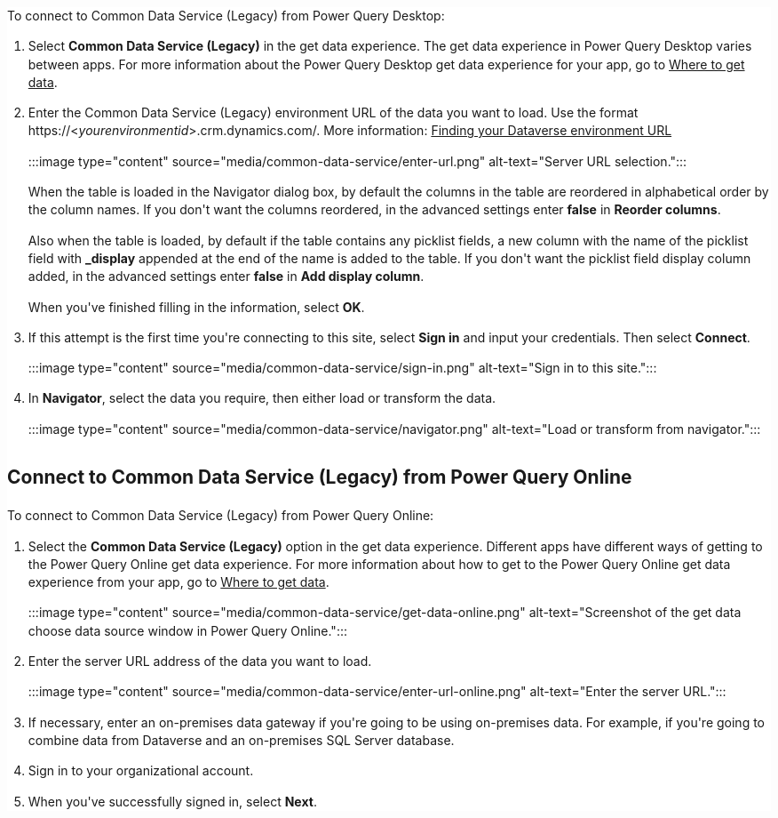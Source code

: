 To connect to Common Data Service (Legacy) from Power Query Desktop:

1. Select **Common Data Service (Legacy)** in the get data experience. The get data experience in Power Query Desktop varies between apps. For more information about the Power Query Desktop get data experience for your app, go to [Where to get data](../where-to-get-data.md).

2. Enter the Common Data Service (Legacy) environment URL of the data you want to load. Use the format https://\<_yourenvironmentid_>.crm.dynamics.com/. More information: [Finding your Dataverse environment URL](#finding-your-common-data-service-legacy-environment-url)

   :::image type="content" source="media/common-data-service/enter-url.png" alt-text="Server URL selection.":::

   When the table is loaded in the Navigator dialog box, by default the columns in the table are reordered in alphabetical order by the column names. If you don't want the columns reordered, in the advanced settings enter **false** in **Reorder columns**.

   Also when the table is loaded, by default if the table contains any picklist fields, a new column with the name of the picklist field with **_display** appended at the end of the name is added to the table. If you don't want the picklist field display column added, in the advanced settings enter **false** in **Add display column**.

   When you've finished filling in the information, select **OK**.

3. If this attempt is the first time you're connecting to this site, select **Sign in** and input your credentials. Then select **Connect**.

   :::image type="content" source="media/common-data-service/sign-in.png" alt-text="Sign in to this site.":::

4. In **Navigator**, select the data you require, then either load or transform the data.

   :::image type="content" source="media/common-data-service/navigator.png" alt-text="Load or transform from navigator.":::

## Connect to Common Data Service (Legacy) from Power Query Online

To connect to Common Data Service (Legacy) from Power Query Online:

1. Select the **Common Data Service (Legacy)** option in the get data experience.  Different apps have different ways of getting to the Power Query Online get data experience. For more information about how to get to the Power Query Online get data experience from your app, go to [Where to get data](../where-to-get-data.md).

   :::image type="content" source="media/common-data-service/get-data-online.png" alt-text="Screenshot of the get data choose data source window in Power Query Online.":::

2. Enter the server URL address of the data you want to load.

   :::image type="content" source="media/common-data-service/enter-url-online.png" alt-text="Enter the server URL.":::

3. If necessary, enter an on-premises data gateway if you're going to be using on-premises data. For example, if you're going to combine data from Dataverse and an on-premises SQL Server database.

4. Sign in to your organizational account.

5. When you've successfully signed in, select **Next**.
